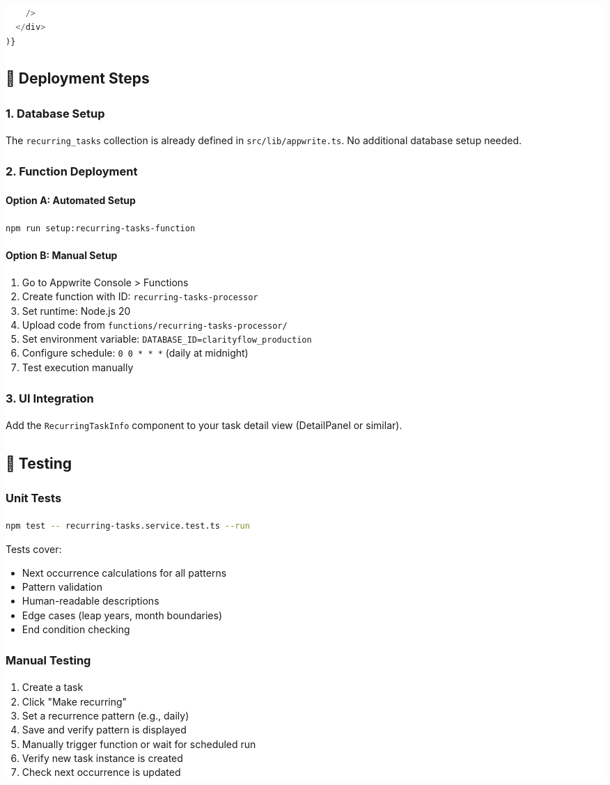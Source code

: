 ```typescript
    />
  </div>
)}
```

## 🚀 Deployment Steps

### 1. Database Setup
The `recurring_tasks` collection is already defined in `src/lib/appwrite.ts`. No additional database setup needed.

### 2. Function Deployment

#### Option A: Automated Setup
```bash
npm run setup:recurring-tasks-function
```

#### Option B: Manual Setup
1. Go to Appwrite Console > Functions
2. Create function with ID: `recurring-tasks-processor`
3. Set runtime: Node.js 20
4. Upload code from `functions/recurring-tasks-processor/`
5. Set environment variable: `DATABASE_ID=clarityflow_production`
6. Configure schedule: `0 0 * * *` (daily at midnight)
7. Test execution manually

### 3. UI Integration
Add the `RecurringTaskInfo` component to your task detail view (DetailPanel or similar).

## 🧪 Testing

### Unit Tests
```bash
npm test -- recurring-tasks.service.test.ts --run
```

Tests cover:
- Next occurrence calculations for all patterns
- Pattern validation
- Human-readable descriptions
- Edge cases (leap years, month boundaries)
- End condition checking

### Manual Testing
1. Create a task
2. Click "Make recurring"
3. Set a recurrence pattern (e.g., daily)
4. Save and verify pattern is displayed
5. Manually trigger function or wait for scheduled run
6. Verify new task instance is created
7. Check next occurrence is updated
